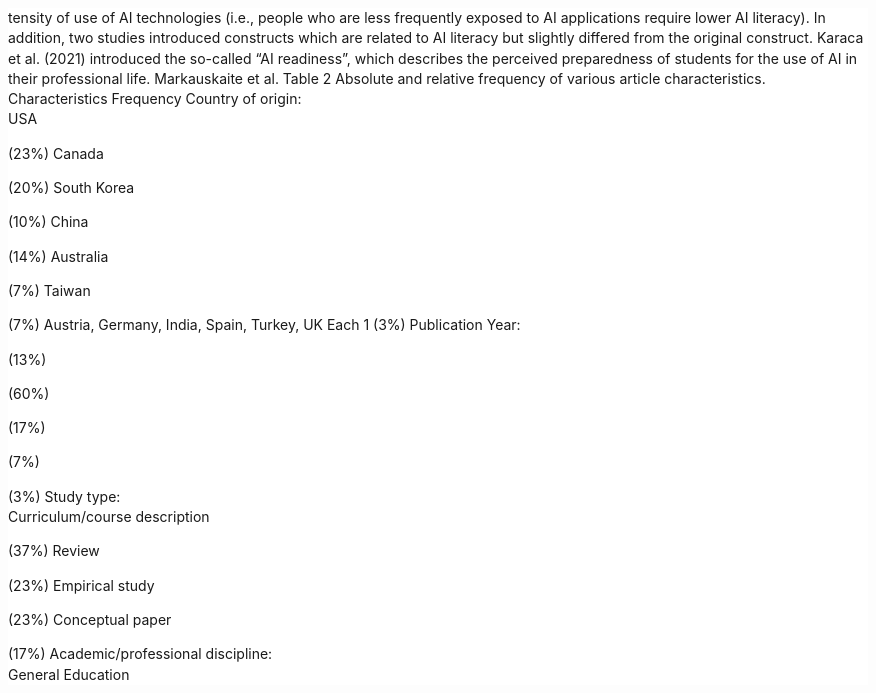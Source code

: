 tensity of use of AI technologies (i.e., people who are less frequently 
exposed to AI applications require lower AI literacy). In addition, two 
studies introduced constructs which are related to AI literacy but slightly 
differed from the original construct. Karaca et al. (2021) introduced the 
so-called “AI readiness”, which describes the perceived preparedness of 
students for the use of AI in their professional life. Markauskaite et al. 
Table 2 
Absolute and relative frequency of various article characteristics.  
Characteristics 
Frequency 
Country of origin:  
USA 

(23%) 
Canada 

(20%) 
South Korea 

(10%) 
China 

(14%) 
Australia 

(7%) 
Taiwan 

(7%) 
Austria, Germany, India, Spain, Turkey, UK 
Each 1 (3%) 
Publication Year:  


(13%) 


(60%) 


(17%) 


(7%) 


(3%) 
Study type:  
Curriculum/course description 

(37%) 
Review 

(23%) 
Empirical study 

(23%) 
Conceptual paper 

(17%) 
Academic/professional discipline:  
General Education 
